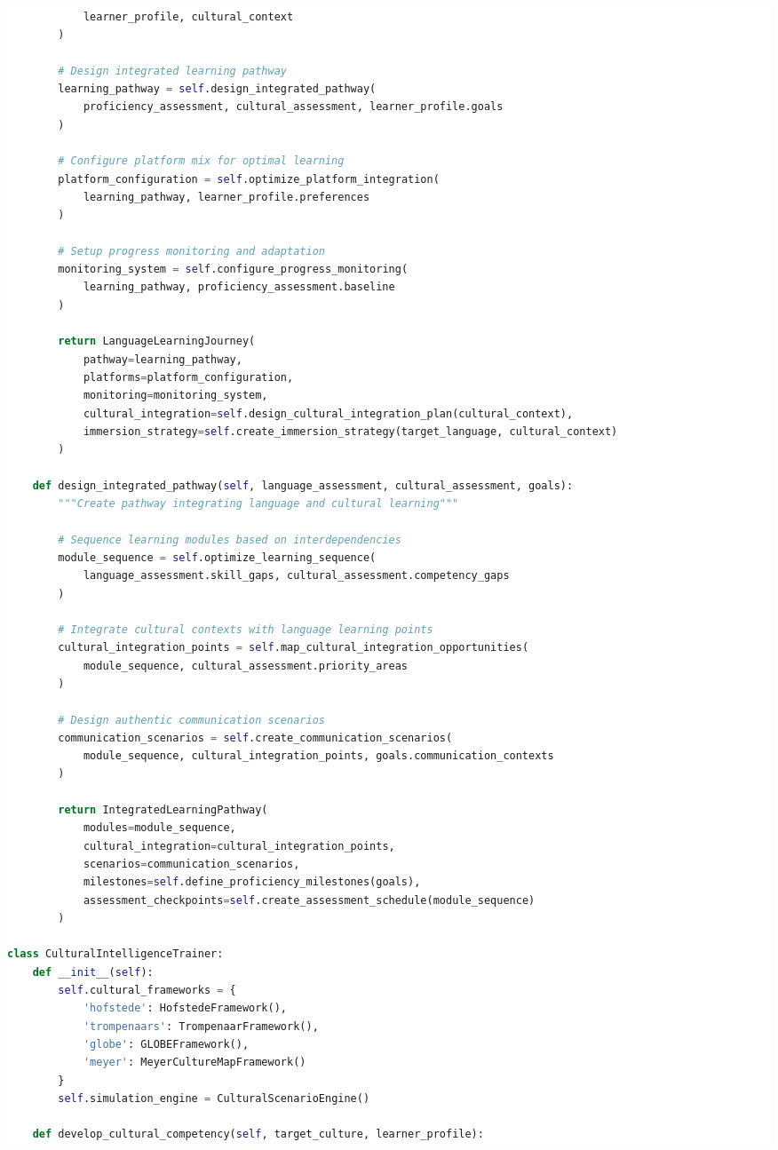 ```python
            learner_profile, cultural_context
        )
        
        # Design integrated learning pathway
        learning_pathway = self.design_integrated_pathway(
            proficiency_assessment, cultural_assessment, learner_profile.goals
        )
        
        # Configure platform mix for optimal learning
        platform_configuration = self.optimize_platform_integration(
            learning_pathway, learner_profile.preferences
        )
        
        # Setup progress monitoring and adaptation
        monitoring_system = self.configure_progress_monitoring(
            learning_pathway, proficiency_assessment.baseline
        )
        
        return LanguageLearningJourney(
            pathway=learning_pathway,
            platforms=platform_configuration,
            monitoring=monitoring_system,
            cultural_integration=self.design_cultural_integration_plan(cultural_context),
            immersion_strategy=self.create_immersion_strategy(target_language, cultural_context)
        )
    
    def design_integrated_pathway(self, language_assessment, cultural_assessment, goals):
        """Create pathway integrating language and cultural learning"""
        
        # Sequence learning modules based on interdependencies
        module_sequence = self.optimize_learning_sequence(
            language_assessment.skill_gaps, cultural_assessment.competency_gaps
        )
        
        # Integrate cultural contexts with language learning points
        cultural_integration_points = self.map_cultural_integration_opportunities(
            module_sequence, cultural_assessment.priority_areas
        )
        
        # Design authentic communication scenarios
        communication_scenarios = self.create_communication_scenarios(
            module_sequence, cultural_integration_points, goals.communication_contexts
        )
        
        return IntegratedLearningPathway(
            modules=module_sequence,
            cultural_integration=cultural_integration_points,
            scenarios=communication_scenarios,
            milestones=self.define_proficiency_milestones(goals),
            assessment_checkpoints=self.create_assessment_schedule(module_sequence)
        )

class CulturalIntelligenceTrainer:
    def __init__(self):
        self.cultural_frameworks = {
            'hofstede': HofstedeFramework(),
            'trompenaars': TrompenaarFramework(),
            'globe': GLOBEFramework(),
            'meyer': MeyerCultureMapFramework()
        }
        self.simulation_engine = CulturalScenarioEngine()
        
    def develop_cultural_competency(self, target_culture, learner_profile):
```